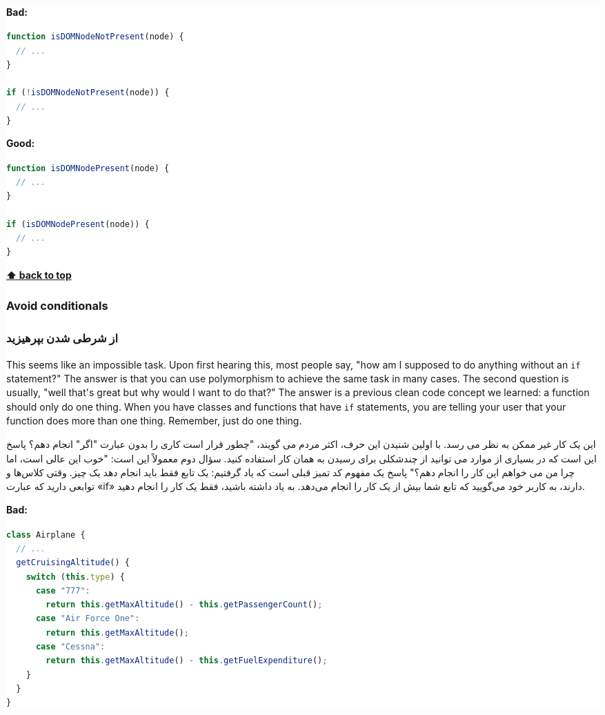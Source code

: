 **Bad:**

```javascript
function isDOMNodeNotPresent(node) {
  // ...
}

if (!isDOMNodeNotPresent(node)) {
  // ...
}
```

**Good:**

```javascript
function isDOMNodePresent(node) {
  // ...
}

if (isDOMNodePresent(node)) {
  // ...
}
```

**[⬆ back to top](#table-of-contents)**

### Avoid conditionals

### از شرطی شدن بپرهیزید

This seems like an impossible task. Upon first hearing this, most people say,
"how am I supposed to do anything without an `if` statement?" The answer is that
you can use polymorphism to achieve the same task in many cases. The second
question is usually, "well that's great but why would I want to do that?" The
answer is a previous clean code concept we learned: a function should only do
one thing. When you have classes and functions that have `if` statements, you
are telling your user that your function does more than one thing. Remember,
just do one thing.

این یک کار غیر ممکن به نظر می رسد. با اولین شنیدن این حرف، اکثر مردم می گویند، "چطور قرار است کاری را بدون عبارت "اگر" انجام دهم؟ پاسخ این است که در بسیاری از موارد می توانید از چندشکلی برای رسیدن به همان کار استفاده کنید. سؤال دوم معمولاً این است: "خوب این عالی است، اما چرا من می خواهم این کار را انجام دهم؟" پاسخ یک مفهوم کد تمیز قبلی است که یاد گرفتیم: یک تابع فقط باید انجام دهد
یک چیز. وقتی کلاس‌ها و توابعی دارید که عبارت «if» دارند، به کاربر خود می‌گویید که تابع شما بیش از یک کار را انجام می‌دهد. به یاد داشته باشید، فقط یک کار را انجام دهید.

**Bad:**

```javascript
class Airplane {
  // ...
  getCruisingAltitude() {
    switch (this.type) {
      case "777":
        return this.getMaxAltitude() - this.getPassengerCount();
      case "Air Force One":
        return this.getMaxAltitude();
      case "Cessna":
        return this.getMaxAltitude() - this.getFuelExpenditure();
    }
  }
}
```

